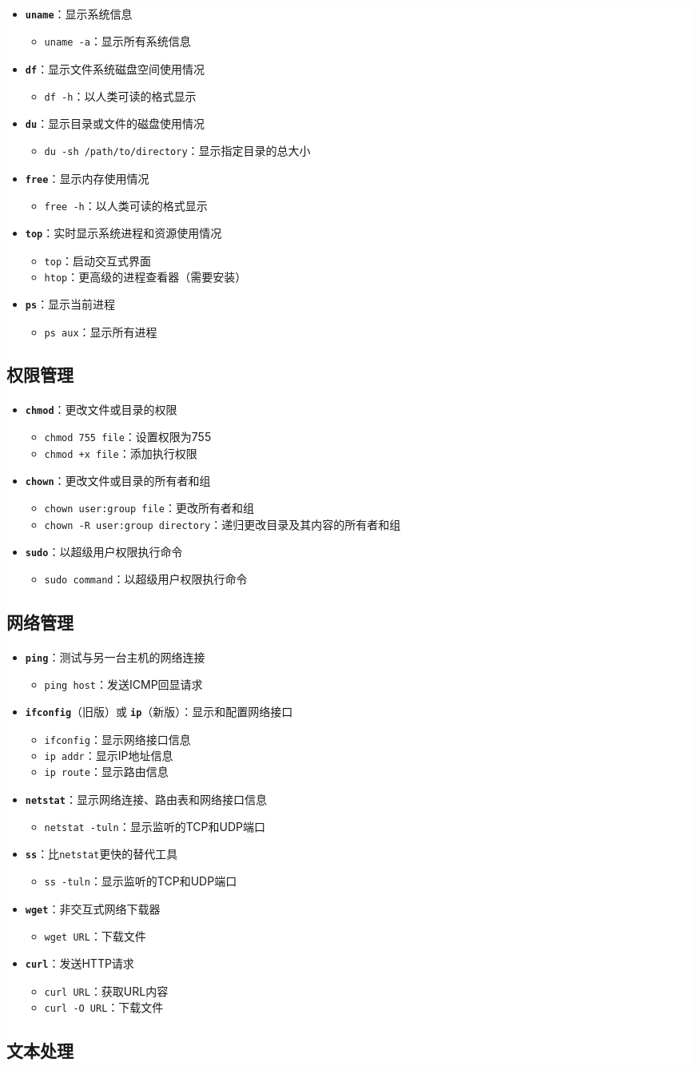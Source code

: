 - **`uname`**：显示系统信息
  - `uname -a`：显示所有系统信息

- **`df`**：显示文件系统磁盘空间使用情况
  - `df -h`：以人类可读的格式显示

- **`du`**：显示目录或文件的磁盘使用情况
  - `du -sh /path/to/directory`：显示指定目录的总大小

- **`free`**：显示内存使用情况
  - `free -h`：以人类可读的格式显示

- **`top`**：实时显示系统进程和资源使用情况
  - `top`：启动交互式界面
  - `htop`：更高级的进程查看器（需要安装）

- **`ps`**：显示当前进程
  - `ps aux`：显示所有进程

## **权限管理**

- **`chmod`**：更改文件或目录的权限
  - `chmod 755 file`：设置权限为755
  - `chmod +x file`：添加执行权限

- **`chown`**：更改文件或目录的所有者和组
  - `chown user:group file`：更改所有者和组
  - `chown -R user:group directory`：递归更改目录及其内容的所有者和组

- **`sudo`**：以超级用户权限执行命令
  - `sudo command`：以超级用户权限执行命令

## **网络管理**

- **`ping`**：测试与另一台主机的网络连接
  - `ping host`：发送ICMP回显请求

- **`ifconfig`**（旧版）或 **`ip`**（新版）：显示和配置网络接口
  - `ifconfig`：显示网络接口信息
  - `ip addr`：显示IP地址信息
  - `ip route`：显示路由信息

- **`netstat`**：显示网络连接、路由表和网络接口信息
  - `netstat -tuln`：显示监听的TCP和UDP端口

- **`ss`**：比`netstat`更快的替代工具
  - `ss -tuln`：显示监听的TCP和UDP端口

- **`wget`**：非交互式网络下载器
  - `wget URL`：下载文件

- **`curl`**：发送HTTP请求
  - `curl URL`：获取URL内容
  - `curl -O URL`：下载文件

## **文本处理**
